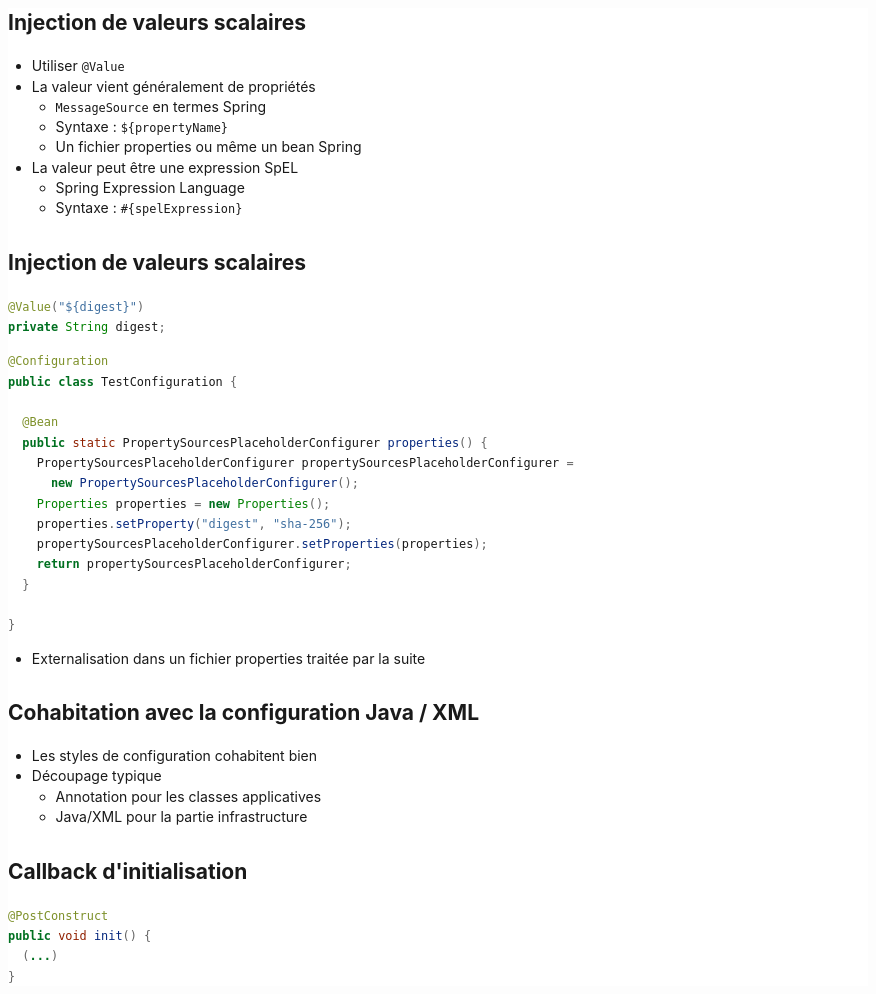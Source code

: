 

## Injection de valeurs scalaires

*   Utiliser `@Value`
*   La valeur vient généralement de propriétés
    *   `MessageSource` en termes Spring
    *   Syntaxe : `${propertyName}`
    *   Un fichier properties ou même un bean Spring
*   La valeur peut être une expression SpEL
    *   Spring Expression Language
    *   Syntaxe : `#{spelExpression}`



## Injection de valeurs scalaires

```Java
@Value("${digest}")
private String digest;
```


```Java
@Configuration
public class TestConfiguration {

  @Bean
  public static PropertySourcesPlaceholderConfigurer properties() {
    PropertySourcesPlaceholderConfigurer propertySourcesPlaceholderConfigurer =
      new PropertySourcesPlaceholderConfigurer();
    Properties properties = new Properties();
    properties.setProperty("digest", "sha-256");
    propertySourcesPlaceholderConfigurer.setProperties(properties);
    return propertySourcesPlaceholderConfigurer;
  }

}
```
*   Externalisation dans un fichier properties traitée par la suite



## Cohabitation avec la configuration Java / XML

*   Les styles de configuration cohabitent bien
*   Découpage typique
    *   Annotation pour les classes applicatives
    *   Java/XML pour la partie infrastructure



## Callback d'initialisation

```Java
@PostConstruct
public void init() {
  (...)
}
```
